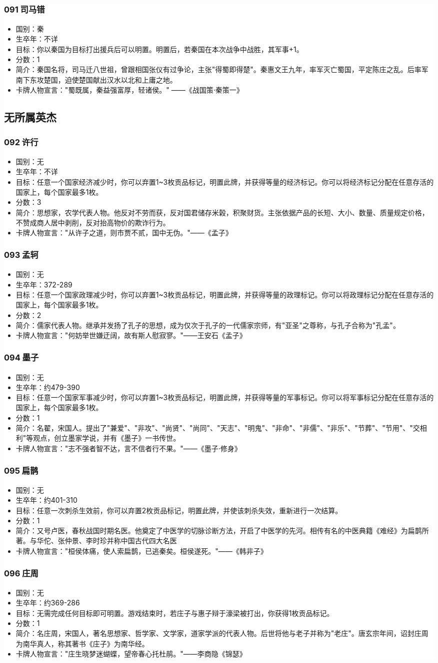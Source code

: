 ### 091 司马错
- 国别：秦
- 生卒年：不详
- 目标：你以秦国为目标打出援兵后可以明置。明置后，若秦国在本次战争中战胜，其军事+1。
- 分数：1
- 简介：秦国名将，司马迁八世祖，曾跟相国张仪有过争论，主张"得蜀即得楚"。秦惠文王九年，率军灭亡蜀国，平定陈庄之乱。后率军南下东攻楚国，迫使楚国献出汉水以北和上庸之地。
- 卡牌人物宣言："蜀既属，秦益强富厚，轻诸侯。" ——《战国策·秦策一》

## 无所属英杰

### 092 许行
- 国别：无
- 生卒年：不详
- 目标：任意一个国家经济减少时，你可以弃置1~3枚贡品标记，明置此牌，并获得等量的经济标记。你可以将经济标记分配在任意存活的国家上，每个国家最多1枚。
- 分数：3
- 简介：思想家，农学代表人物。他反对不劳而获，反对国君储存米榖，积聚财货。主张依据产品的长短、大小、数量、质量规定价格，不赞成商人居中剥削，反对抬高物价的欺诈行为。
- 卡牌人物宣言："从许子之道，则市贾不贰，国中无伪。"——《孟子》

### 093 孟轲
- 国别：无
- 生卒年：372-289
- 目标：任意一个国家政理减少时，你可以弃置1~3枚贡品标记，明置此牌，并获得等量的政理标记。你可以将政理标记分配在任意存活的国家上，每个国家最多1枚。
- 分数：2
- 简介：儒家代表人物。继承并发扬了孔子的思想，成为仅次于孔子的一代儒家宗师，有"亚圣"之尊称，与孔子合称为"孔孟"。
- 卡牌人物宣言："何妨举世嫌迂阔，故有斯人慰寂寥。"——王安石《孟子》

### 094 墨子
- 国别：无
- 生卒年：约479-390
- 目标：任意一个国家军事减少时，你可以弃置1~3枚贡品标记，明置此牌，并获得等量的军事标记。你可以将军事标记分配在任意存活的国家上，每个国家最多1枚。
- 分数：1
- 简介：名翟，宋国人。提出了"兼爱"、"非攻"、"尚贤"、"尚同"、"天志"、"明鬼"、"非命"、"非儒"、"非乐"、"节葬"、"节用"、"交相利"等观点，创立墨家学说，并有《墨子》一书传世。
- 卡牌人物宣言："志不强者智不达，言不信者行不果。"——《墨子·修身》

### 095 扁鹊
- 国别：无
- 生卒年：约401-310
- 目标：任意一次刺杀生效前，你可以弃置2枚贡品标记，明置此牌，并使该刺杀失效，重新进行一次结算。
- 分数：1
- 简介：又号卢医，春秋战国时期名医。他奠定了中医学的切脉诊断方法，开启了中医学的先河。相传有名的中医典籍《难经》为扁鹊所著。与华佗、张仲景、李时珍并称中国古代四大名医
- 卡牌人物宣言："桓侯体痛，使人索扁鹊，已逃秦矣。桓侯遂死。"——《韩非子》

### 096 庄周
- 国别：无
- 生卒年：约369-286
- 目标：无需完成任何目标即可明置。游戏结束时，若庄子与惠子辩于濠梁被打出，你获得1枚贡品标记。
- 分数：1
- 简介：名庄周，宋国人，著名思想家、哲学家、文学家，道家学派的代表人物。后世将他与老子并称为"老庄"。唐玄宗年间，诏封庄周为南华真人，称其著书《庄子》为南华经。
- 卡牌人物宣言："庄生晓梦迷蝴蝶，望帝春心托杜鹃。"——李商隐《锦瑟》
